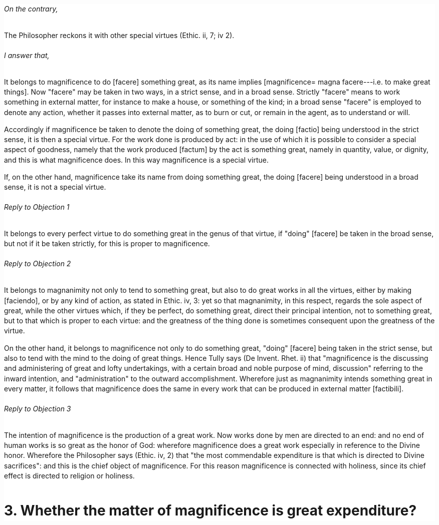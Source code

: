###### On the contrary,
The Philosopher reckons it with other special virtues (Ethic. ii, 7; iv 2).  

###### I answer that,
It belongs to magnificence to do \[facere\] something great, as its name implies \[magnificence= magna facere---i.e. to make great things\]. Now "facere" may be taken in two ways, in a strict sense, and in a broad sense. Strictly "facere" means to work something in external matter, for instance to make a house, or something of the kind; in a broad sense "facere" is employed to denote any action, whether it passes into external matter, as to burn or cut, or remain in the agent, as to understand or will.  

Accordingly if magnificence be taken to denote the doing of something great, the doing \[factio\] being understood in the strict sense, it is then a special virtue. For the work done is produced by act: in the use of which it is possible to consider a special aspect of goodness, namely that the work produced \[factum\] by the act is something great, namely in quantity, value, or dignity, and this is what magnificence does. In this way magnificence is a special virtue.  

If, on the other hand, magnificence take its name from doing something great, the doing \[facere\] being understood in a broad sense, it is not a special virtue.  

###### Reply to Objection 1
It belongs to every perfect virtue to do something great in the genus of that virtue, if "doing" \[facere\] be taken in the broad sense, but not if it be taken strictly, for this is proper to magnificence.

###### Reply to Objection 2
It belongs to magnanimity not only to tend to something great, but also to do great works in all the virtues, either by making \[faciendo\], or by any kind of action, as stated in Ethic. iv, 3: yet so that magnanimity, in this respect, regards the sole aspect of great, while the other virtues which, if they be perfect, do something great, direct their principal intention, not to something great, but to that which is proper to each virtue: and the greatness of the thing done is sometimes consequent upon the greatness of the virtue.  

On the other hand, it belongs to magnificence not only to do something great, "doing" \[facere\] being taken in the strict sense, but also to tend with the mind to the doing of great things. Hence Tully says (De Invent. Rhet. ii) that "magnificence is the discussing and administering of great and lofty undertakings, with a certain broad and noble purpose of mind, discussion" referring to the inward intention, and "administration" to the outward accomplishment. Wherefore just as magnanimity intends something great in every matter, it follows that magnificence does the same in every work that can be produced in external matter \[factibili\].  

###### Reply to Objection 3
The intention of magnificence is the production of a great work. Now works done by men are directed to an end: and no end of human works is so great as the honor of God: wherefore magnificence does a great work especially in reference to the Divine honor. Wherefore the Philosopher says (Ethic. iv, 2) that "the most commendable expenditure is that which is directed to Divine sacrifices": and this is the chief object of magnificence. For this reason magnificence is connected with holiness, since its chief effect is directed to religion or holiness.  




# 3. Whether the matter of magnificence is great expenditure? 
